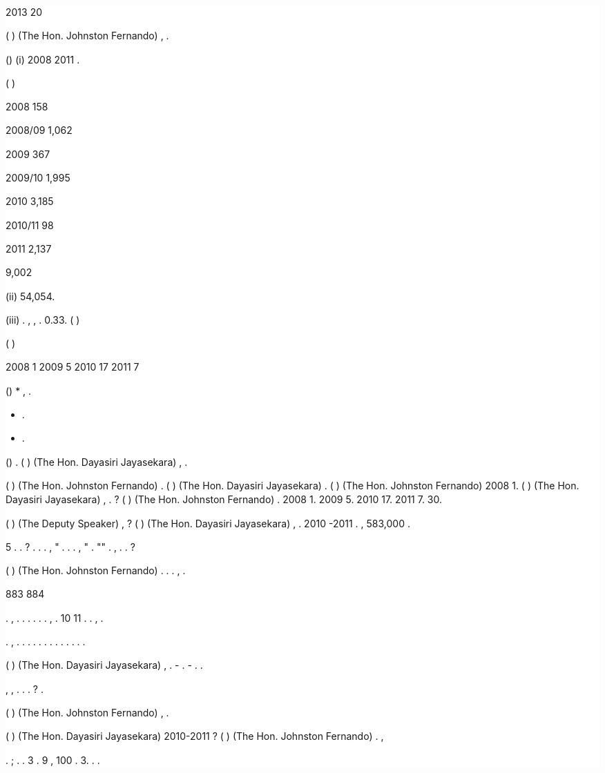 2013 20

( ) (The Hon. Johnston Fernando) , .

() (i) 2008 2011 .

( )

2008 158

2008/09 1,062

2009 367

2009/10 1,995

2010 3,185

2010/11 98

2011 2,137

9,002

(ii) 54,054.

(iii) . , , . 0.33. ( )

( )

2008 1 2009 5 2010 17 2011 7

() * , .

* .

* .

() . ( ) (The Hon. Dayasiri Jayasekara) , .

( ) (The Hon. Johnston Fernando) . ( ) (The Hon. Dayasiri Jayasekara) . ( ) (The Hon. Johnston Fernando) 2008 1. ( ) (The Hon. Dayasiri Jayasekara) , . ? ( ) (The Hon. Johnston Fernando) . 2008 1. 2009 5. 2010 17. 2011 7. 30.

( ) (The Deputy Speaker) , ? ( ) (The Hon. Dayasiri Jayasekara) , . 2010 -2011 . , 583,000 .

5 . . ? . . . , " . . . , " . "" . , . . ?

( ) (The Hon. Johnston Fernando) . . . , .

883 884

. , . . . . . . , . 10 11 . . , .

. , . . . . . . . . . . . . .

( ) (The Hon. Dayasiri Jayasekara) , . - . - . .

, , . . . ? .

( ) (The Hon. Johnston Fernando) , .

( ) (The Hon. Dayasiri Jayasekara) 2010-2011 ? ( ) (The Hon. Johnston Fernando) . ,

. ; . . 3 . 9 , 100 . 3. . .
